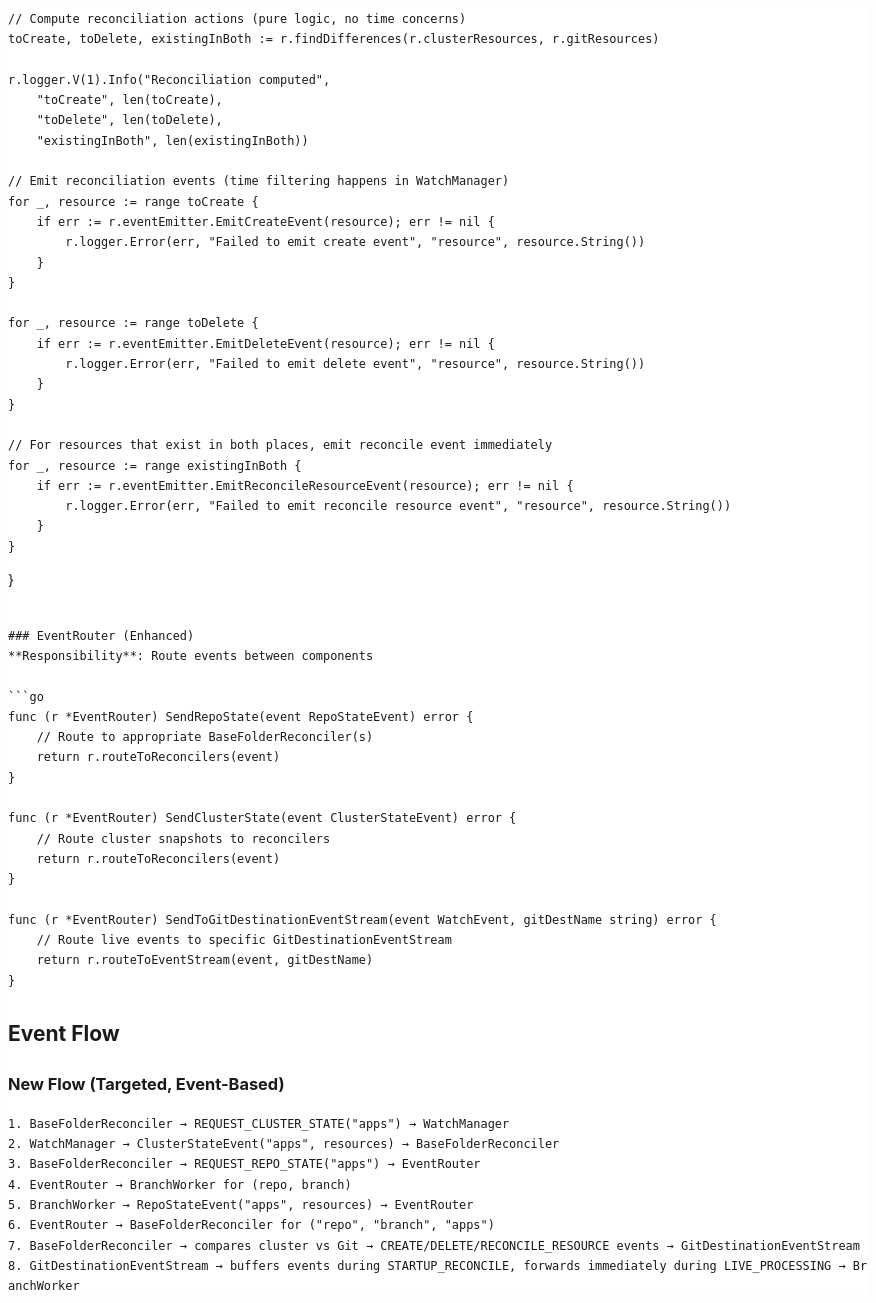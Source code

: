     // Compute reconciliation actions (pure logic, no time concerns)
    toCreate, toDelete, existingInBoth := r.findDifferences(r.clusterResources, r.gitResources)

    r.logger.V(1).Info("Reconciliation computed",
        "toCreate", len(toCreate),
        "toDelete", len(toDelete),
        "existingInBoth", len(existingInBoth))

    // Emit reconciliation events (time filtering happens in WatchManager)
    for _, resource := range toCreate {
        if err := r.eventEmitter.EmitCreateEvent(resource); err != nil {
            r.logger.Error(err, "Failed to emit create event", "resource", resource.String())
        }
    }

    for _, resource := range toDelete {
        if err := r.eventEmitter.EmitDeleteEvent(resource); err != nil {
            r.logger.Error(err, "Failed to emit delete event", "resource", resource.String())
        }
    }

    // For resources that exist in both places, emit reconcile event immediately
    for _, resource := range existingInBoth {
        if err := r.eventEmitter.EmitReconcileResourceEvent(resource); err != nil {
            r.logger.Error(err, "Failed to emit reconcile resource event", "resource", resource.String())
        }
    }
}
```

### EventRouter (Enhanced)
**Responsibility**: Route events between components

```go
func (r *EventRouter) SendRepoState(event RepoStateEvent) error {
    // Route to appropriate BaseFolderReconciler(s)
    return r.routeToReconcilers(event)
}

func (r *EventRouter) SendClusterState(event ClusterStateEvent) error {
    // Route cluster snapshots to reconcilers
    return r.routeToReconcilers(event)
}

func (r *EventRouter) SendToGitDestinationEventStream(event WatchEvent, gitDestName string) error {
    // Route live events to specific GitDestinationEventStream
    return r.routeToEventStream(event, gitDestName)
}
```

## Event Flow

### New Flow (Targeted, Event-Based)
```
1. BaseFolderReconciler → REQUEST_CLUSTER_STATE("apps") → WatchManager
2. WatchManager → ClusterStateEvent("apps", resources) → BaseFolderReconciler
3. BaseFolderReconciler → REQUEST_REPO_STATE("apps") → EventRouter
4. EventRouter → BranchWorker for (repo, branch)
5. BranchWorker → RepoStateEvent("apps", resources) → EventRouter
6. EventRouter → BaseFolderReconciler for ("repo", "branch", "apps")
7. BaseFolderReconciler → compares cluster vs Git → CREATE/DELETE/RECONCILE_RESOURCE events → GitDestinationEventStream
8. GitDestinationEventStream → buffers events during STARTUP_RECONCILE, forwards immediately during LIVE_PROCESSING → BranchWorker
```